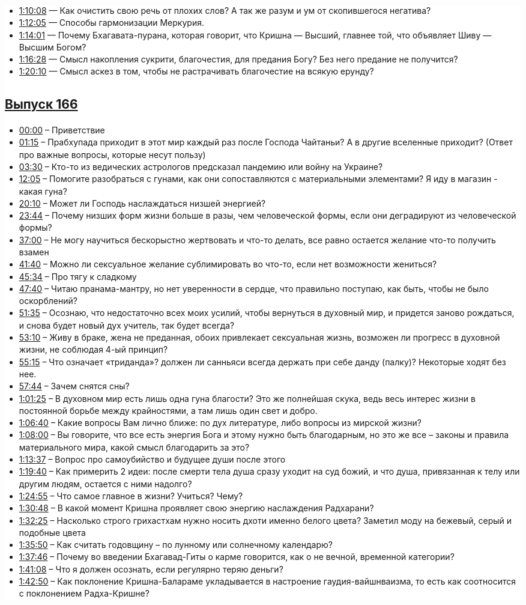 * [1:10:08](https://youtu.be/WUwvktjvAR4?t=1h10m08s) — Как очистить свою речь от плохих слов? А так же разум и ум от скопившегося негатива?
* [1:12:05](https://youtu.be/WUwvktjvAR4?t=1h12m05s) — Способы гармонизации Меркурия.
* [1:14:01](https://youtu.be/WUwvktjvAR4?t=1h14m01s) — Почему Бхагавата-пурана, которая говорит, что Кришна — Высший, главнее той, что объявляет Шиву — Высшим Богом?
* [1:16:28](https://youtu.be/WUwvktjvAR4?t=1h16m28s) — Смысл накопления сукрити, благочестия, для предания Богу? Без него предание не получится?
* [1:20:10](https://youtu.be/WUwvktjvAR4?t=1h20m10s) — Смысл аскез в том, чтобы не растрачивать благочестие на всякую ерунду?


## [Выпуск 166](https://youtu.be/K7wSYmUIXP4)

* [00:00](https://youtu.be/K7wSYmUIXP4?t=00m00s) – Приветствие
* [01:15](https://youtu.be/K7wSYmUIXP4?t=01m15s) – Прабхупада приходит в этот мир каждый раз после Господа Чайтаньи? А в другие вселенные приходит? (Ответ про важные вопросы, которые несут пользу)
* [03:30](https://youtu.be/K7wSYmUIXP4?t=03m30s) – Кто-то из ведических астрологов предсказал пандемию или войну на Украине?
* [12:05](https://youtu.be/K7wSYmUIXP4?t=12m05s) – Помогите разобраться с гунами, как они сопоставляются с материальными элементами? Я иду в магазин - какая гуна?
* [20:10](https://youtu.be/K7wSYmUIXP4?t=20m10s) – Может ли Господь наслаждаться низшей энергией?
* [23:44](https://youtu.be/K7wSYmUIXP4?t=23m44s) – Почему низших форм жизни больше в разы, чем человеческой формы, если они деградируют из человеческой формы?
* [37:00](https://youtu.be/K7wSYmUIXP4?t=37m00s) – Не могу научиться бескорыстно жертвовать и что-то делать, все равно остается желание что-то получить взамен
* [41:40](https://youtu.be/K7wSYmUIXP4?t=41m40s) – Можно ли сексуальное желание сублимировать во что-то, если нет возможности жениться?
* [45:34](https://youtu.be/K7wSYmUIXP4?t=45m34s) – Про тягу к сладкому
* [47:40](https://youtu.be/K7wSYmUIXP4?t=47m40s) – Читаю пранама-мантру, но нет уверенности в сердце, что правильно поступаю, как быть, чтобы не было оскорблений?
* [51:35](https://youtu.be/K7wSYmUIXP4?t=51m35s) – Осознаю, что недостаточно всех моих усилий, чтобы вернуться в духовный мир, и придется заново рождаться, и снова будет новый дух учитель, так будет всегда?
* [53:10](https://youtu.be/K7wSYmUIXP4?t=53m10s) – Живу в браке, жена не преданная, обоих привлекает сексуальная жизнь, возможен ли прогресс в духовной жизни, не соблюдая 4-ый принцип?
* [55:15](https://youtu.be/K7wSYmUIXP4?t=55m15s) – Что означает «триданда»? должен ли санньяси всегда держать при себе данду (палку)? Некоторые ходят без нее.
* [57:44](https://youtu.be/K7wSYmUIXP4?t=57m44s) – Зачем снятся сны?
* [1:01:25](https://youtu.be/K7wSYmUIXP4?t=1h01m25s) – В духовном мир есть лишь одна гуна благости? Это же полнейшая скука, ведь весь интерес жизни в постоянной борьбе между крайностями, а там лишь один свет и добро.
* [1:06:40](https://youtu.be/K7wSYmUIXP4?t=1h06m40s) – Какие вопросы Вам лично ближе: по дух литературе, либо вопросы из мирской жизни?
* [1:08:00](https://youtu.be/K7wSYmUIXP4?t=1h08m00s) – Вы говорите, что все есть энергия Бога и этому нужно быть благодарным, но это же все – законы и правила материального мира, какой смысл благодарить за это?
* [1:13:37](https://youtu.be/K7wSYmUIXP4?t=1h13m37s) – Вопрос про самоубийство и будущее души после этого
* [1:19:40](https://youtu.be/K7wSYmUIXP4?t=1h19m40s) – Как примерить 2 идеи: после смерти тела душа сразу уходит на суд божий, и что душа, привязанная к телу или другим людям, остается с ними надолго?
* [1:24:55](https://youtu.be/K7wSYmUIXP4?t=1h24m55s) – Что самое главное в жизни? Учиться? Чему?
* [1:30:48](https://youtu.be/K7wSYmUIXP4?t=1h30m48s) – В какой момент Кришна проявляет свою энергию наслаждения Радхарани?
* [1:32:25](https://youtu.be/K7wSYmUIXP4?t=1h32m25s) – Насколько строго грихастхам нужно носить дхоти именно белого цвета? Заметил моду на бежевый, серый и подобные цвета
* [1:35:50](https://youtu.be/K7wSYmUIXP4?t=1h35m50s) – Как считать годовщину – по лунному или солнечному календарю?
* [1:37:46](https://youtu.be/K7wSYmUIXP4?t=1h37m46s) – Почему во введении Бхагавад-Гиты о карме говорится, как о не вечной, временной категории?
* [1:41:08](https://youtu.be/K7wSYmUIXP4?t=1h41m08s) – Что я должен осознать, если регулярно теряю деньги?
* [1:42:50](https://youtu.be/K7wSYmUIXP4?t=1h42m50s) – Как поклонение Кришна-Балараме укладывается в настроение гаудия-вайшнваизма, то есть как соотносится с поклонением Радха-Кришне?